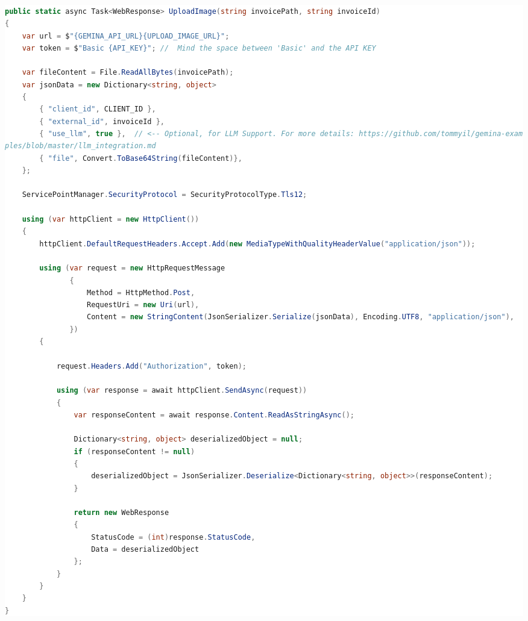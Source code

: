 

```c#
public static async Task<WebResponse> UploadImage(string invoicePath, string invoiceId)
{
    var url = $"{GEMINA_API_URL}{UPLOAD_IMAGE_URL}";
    var token = $"Basic {API_KEY}"; //  Mind the space between 'Basic' and the API KEY

    var fileContent = File.ReadAllBytes(invoicePath);
    var jsonData = new Dictionary<string, object>
    {
        { "client_id", CLIENT_ID },
        { "external_id", invoiceId },
        { "use_llm", true },  // <-- Optional, for LLM Support. For more details: https://github.com/tommyil/gemina-examples/blob/master/llm_integration.md
        { "file", Convert.ToBase64String(fileContent)},
    };

    ServicePointManager.SecurityProtocol = SecurityProtocolType.Tls12;

    using (var httpClient = new HttpClient())
    {
        httpClient.DefaultRequestHeaders.Accept.Add(new MediaTypeWithQualityHeaderValue("application/json"));

        using (var request = new HttpRequestMessage
               {
                   Method = HttpMethod.Post,
                   RequestUri = new Uri(url),
                   Content = new StringContent(JsonSerializer.Serialize(jsonData), Encoding.UTF8, "application/json"),
               })
        {

            request.Headers.Add("Authorization", token);

            using (var response = await httpClient.SendAsync(request))
            {
                var responseContent = await response.Content.ReadAsStringAsync();

                Dictionary<string, object> deserializedObject = null;
                if (responseContent != null)
                {
                    deserializedObject = JsonSerializer.Deserialize<Dictionary<string, object>>(responseContent);
                }

                return new WebResponse
                {
                    StatusCode = (int)response.StatusCode,
                    Data = deserializedObject
                };
            }
        }
    }
}
```

